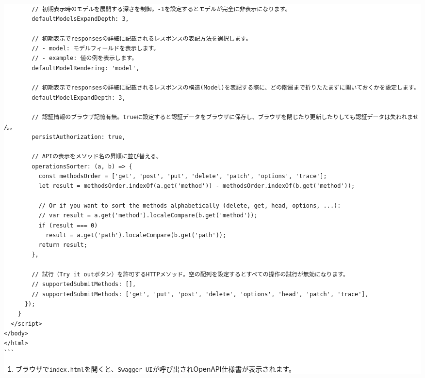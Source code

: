             // 初期表示時のモデルを展開する深さを制御。-1を設定するとモデルが完全に非表示になります。
            defaultModelsExpandDepth: 3,

            // 初期表示でresponsesの詳細に記載されるレスポンスの表記方法を選択します。
            // - model: モデルフィールドを表示します。
            // - example: 値の例を表示します。
            defaultModelRendering: 'model',

            // 初期表示でresponsesの詳細に記載されるレスポンスの構造(Model)を表記する際に、どの階層まで折りたたまずに開いておくかを設定します。
            defaultModelExpandDepth: 3,

            // 認証情報のブラウザ記憶有無。trueに設定すると認証データをブラウザに保存し、ブラウザを閉じたり更新したりしても認証データは失われません。
            persistAuthorization: true,

            // APIの表示をメソッド名の昇順に並び替える。
            operationsSorter: (a, b) => {
              const methodsOrder = ['get', 'post', 'put', 'delete', 'patch', 'options', 'trace'];
              let result = methodsOrder.indexOf(a.get('method')) - methodsOrder.indexOf(b.get('method'));
              
              // Or if you want to sort the methods alphabetically (delete, get, head, options, ...):
              // var result = a.get('method').localeCompare(b.get('method'));
              if (result === 0)
                result = a.get('path').localeCompare(b.get('path'));
              return result;
            },

            // 試行（Try it outボタン）を許可するHTTPメソッド。空の配列を設定するとすべての操作の試行が無効になります。
            // supportedSubmitMethods: [],
            // supportedSubmitMethods: ['get', 'put', 'post', 'delete', 'options', 'head', 'patch', 'trace'],
          });
        }
      </script>
    </body>
    </html>
    ```
1. ブラウザで`index.html`を開くと、`Swagger UI`が呼び出されOpenAPI仕様書が表示されます。
